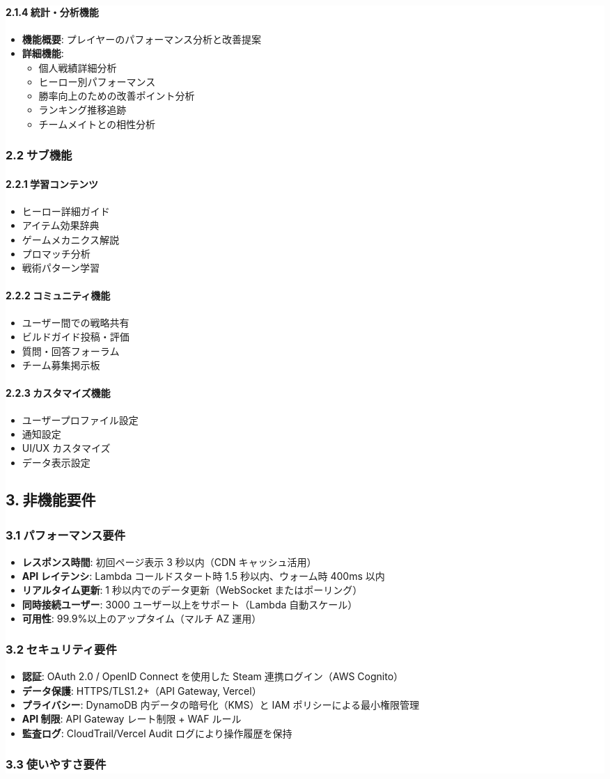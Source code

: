 #### 2.1.4 統計・分析機能

- **機能概要**: プレイヤーのパフォーマンス分析と改善提案
- **詳細機能**:
  - 個人戦績詳細分析
  - ヒーロー別パフォーマンス
  - 勝率向上のための改善ポイント分析
  - ランキング推移追跡
  - チームメイトとの相性分析

### 2.2 サブ機能

#### 2.2.1 学習コンテンツ

- ヒーロー詳細ガイド
- アイテム効果辞典
- ゲームメカニクス解説
- プロマッチ分析
- 戦術パターン学習

#### 2.2.2 コミュニティ機能

- ユーザー間での戦略共有
- ビルドガイド投稿・評価
- 質問・回答フォーラム
- チーム募集掲示板

#### 2.2.3 カスタマイズ機能

- ユーザープロファイル設定
- 通知設定
- UI/UX カスタマイズ
- データ表示設定

## 3. 非機能要件

### 3.1 パフォーマンス要件

- **レスポンス時間**: 初回ページ表示 3 秒以内（CDN キャッシュ活用）
- **API レイテンシ**: Lambda コールドスタート時 1.5 秒以内、ウォーム時 400ms 以内
- **リアルタイム更新**: 1 秒以内でのデータ更新（WebSocket またはポーリング）
- **同時接続ユーザー**: 3000 ユーザー以上をサポート（Lambda 自動スケール）
- **可用性**: 99.9%以上のアップタイム（マルチ AZ 運用）

### 3.2 セキュリティ要件

- **認証**: OAuth 2.0 / OpenID Connect を使用した Steam 連携ログイン（AWS Cognito）
- **データ保護**: HTTPS/TLS1.2+（API Gateway, Vercel）
- **プライバシー**: DynamoDB 内データの暗号化（KMS）と IAM ポリシーによる最小権限管理
- **API 制限**: API Gateway レート制限 + WAF ルール
- **監査ログ**: CloudTrail/Vercel Audit ログにより操作履歴を保持

### 3.3 使いやすさ要件
